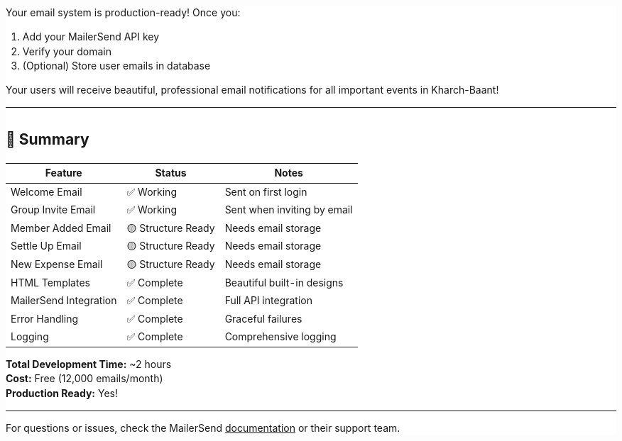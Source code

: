 Your email system is production-ready! Once you:
1. Add your MailerSend API key
2. Verify your domain
3. (Optional) Store user emails in database

Your users will receive beautiful, professional email notifications for all important events in Kharch-Baant!

---

## 📝 Summary

| Feature | Status | Notes |
|---------|--------|-------|
| Welcome Email | ✅ Working | Sent on first login |
| Group Invite Email | ✅ Working | Sent when inviting by email |
| Member Added Email | 🟡 Structure Ready | Needs email storage |
| Settle Up Email | 🟡 Structure Ready | Needs email storage |
| New Expense Email | 🟡 Structure Ready | Needs email storage |
| HTML Templates | ✅ Complete | Beautiful built-in designs |
| MailerSend Integration | ✅ Complete | Full API integration |
| Error Handling | ✅ Complete | Graceful failures |
| Logging | ✅ Complete | Comprehensive logging |

**Total Development Time:** ~2 hours  
**Cost:** Free (12,000 emails/month)  
**Production Ready:** Yes!

---

For questions or issues, check the MailerSend [documentation](https://developers.mailersend.com/) or their support team.

